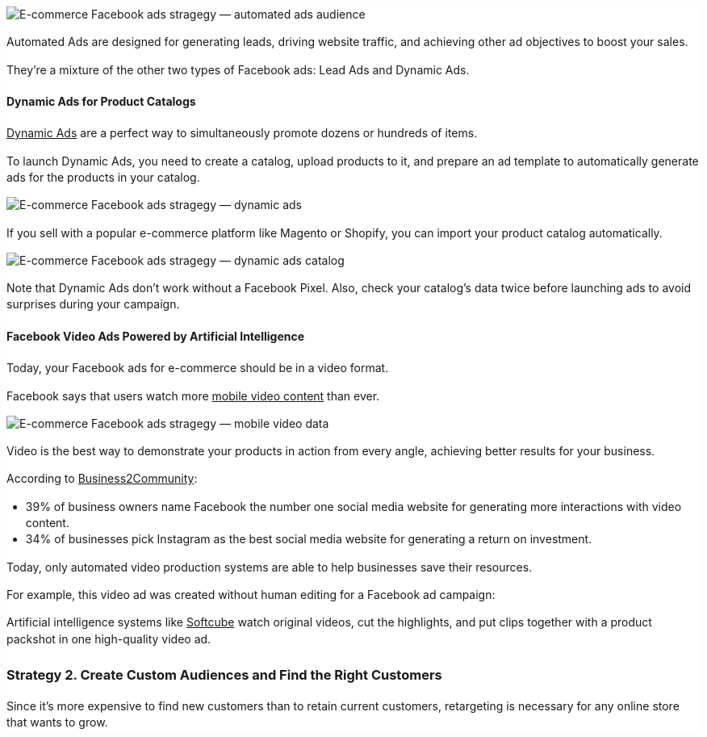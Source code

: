 ![E-commerce Facebook ads stragegy — automated ads audience](/img/e-commerce-facebook-ads-strategy-automated-ads-audience.jpg)

Automated Ads are designed for generating leads, driving website traffic, and achieving other ad objectives to boost your sales.   

They’re a mixture of the other two types of Facebook ads: Lead Ads and Dynamic Ads.

#### **Dynamic Ads for Product Catalogs**

[Dynamic Ads](https://softcube.com/facebook-dynamic-product-ads/) are a perfect way to simultaneously promote dozens or hundreds of items.

To launch Dynamic Ads, you need to create a catalog, upload products to it, and prepare an ad template to automatically generate ads for the products in your catalog.

![E-commerce Facebook ads stragegy — dynamic ads](/img/e-commerce-facebook-ads-strategy-dynamic-ads.jpg)

If you sell with a popular e-commerce platform like Magento or Shopify, you can import your product catalog automatically.

![E-commerce Facebook ads stragegy — dynamic ads catalog](/img/e-commerce-facebook-ads-strategy-dynamic-ads-catalog.jpg)

Note that Dynamic Ads don’t work without a Facebook Pixel. Also, check your catalog’s data twice before launching ads to avoid surprises during your campaign.

#### **Facebook Video Ads Powered by Artificial Intelligence**

Today, your Facebook ads for e-commerce should be in a video format.

Facebook says that users watch more [mobile video content](https://www.facebook.com/business/ads/video-ad-format) than ever.

![E-commerce Facebook ads stragegy — mobile video data](/img/e-commerce-facebook-ads-strategy-mobile-video-data.jpg)

Video is the best way to demonstrate your products in action from every angle, achieving better results for your business.   

According to [Business2Community](https://www.business2community.com/social-media/social-media-video-marketing-trends-in-2019-02204247):  

* 39% of business owners name Facebook the number one social media website for generating more interactions with video content.
* 34% of businesses pick Instagram as the best social media website for generating a return on investment.

Today, only automated video production systems are able to help businesses save their resources.  

For example, this video ad was created without human editing for a Facebook ad campaign:  

Artificial intelligence systems like [Softcube](https://softcube.com/) watch original videos, cut the highlights, and put clips together with a product packshot in one high-quality video ad.  

### Strategy 2. Create Custom Audiences and Find the Right Customers

Since it’s more expensive to find new customers than to retain current customers, retargeting is necessary for any online store that wants to grow.
